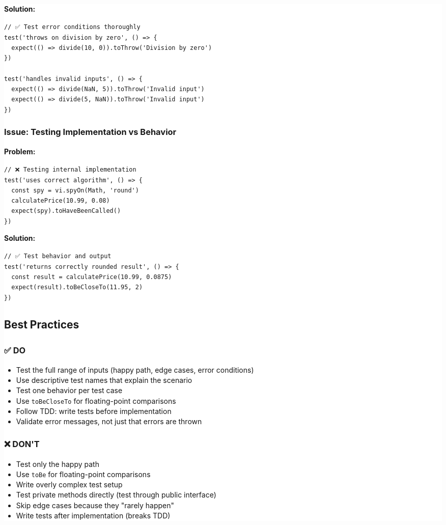 **Solution:**
```tsx
// ✅ Test error conditions thoroughly
test('throws on division by zero', () => {
  expect(() => divide(10, 0)).toThrow('Division by zero')
})

test('handles invalid inputs', () => {
  expect(() => divide(NaN, 5)).toThrow('Invalid input')
  expect(() => divide(5, NaN)).toThrow('Invalid input')
})
```

### Issue: Testing Implementation vs Behavior

**Problem:**
```tsx
// ❌ Testing internal implementation
test('uses correct algorithm', () => {
  const spy = vi.spyOn(Math, 'round')
  calculatePrice(10.99, 0.08)
  expect(spy).toHaveBeenCalled()
})
```

**Solution:**
```tsx
// ✅ Test behavior and output
test('returns correctly rounded result', () => {
  const result = calculatePrice(10.99, 0.0875)
  expect(result).toBeCloseTo(11.95, 2)
})
```

## Best Practices

### ✅ DO
- Test the full range of inputs (happy path, edge cases, error conditions)
- Use descriptive test names that explain the scenario
- Test one behavior per test case
- Use `toBeCloseTo` for floating-point comparisons
- Follow TDD: write tests before implementation
- Validate error messages, not just that errors are thrown

### ❌ DON'T
- Test only the happy path
- Use `toBe` for floating-point comparisons
- Write overly complex test setup
- Test private methods directly (test through public interface)
- Skip edge cases because they "rarely happen"
- Write tests after implementation (breaks TDD)
